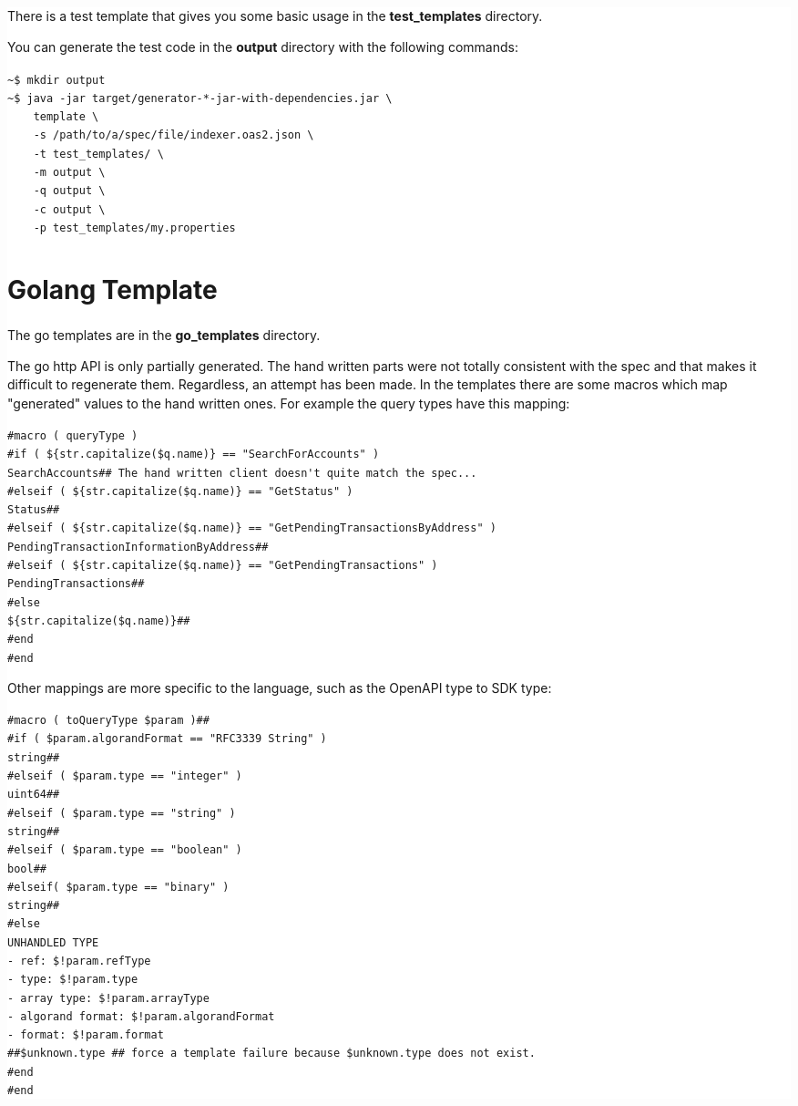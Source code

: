 There is a test template that gives you some basic usage in the **test_templates** directory.

You can generate the test code in the **output** directory with the following commands:
```
~$ mkdir output
~$ java -jar target/generator-*-jar-with-dependencies.jar \
    template \
    -s /path/to/a/spec/file/indexer.oas2.json \
    -t test_templates/ \
    -m output \
    -q output \
    -c output \
    -p test_templates/my.properties
```

# Golang Template

The go templates are in the **go_templates** directory.

The go http API is only partially generated. The hand written parts were not totally consistent with the spec and that makes it difficult to regenerate them. Regardless, an attempt has been made. In the templates there are some macros which map "generated" values to the hand written ones. For example the query types have this mapping:
```
#macro ( queryType )
#if ( ${str.capitalize($q.name)} == "SearchForAccounts" )
SearchAccounts## The hand written client doesn't quite match the spec...
#elseif ( ${str.capitalize($q.name)} == "GetStatus" )
Status##
#elseif ( ${str.capitalize($q.name)} == "GetPendingTransactionsByAddress" )
PendingTransactionInformationByAddress##
#elseif ( ${str.capitalize($q.name)} == "GetPendingTransactions" )
PendingTransactions##
#else
${str.capitalize($q.name)}##
#end
#end
```

Other mappings are more specific to the language, such as the OpenAPI type to SDK type:
```
#macro ( toQueryType $param )##
#if ( $param.algorandFormat == "RFC3339 String" )
string##
#elseif ( $param.type == "integer" )
uint64##
#elseif ( $param.type == "string" )
string##
#elseif ( $param.type == "boolean" )
bool##
#elseif( $param.type == "binary" )
string##
#else
UNHANDLED TYPE
- ref: $!param.refType
- type: $!param.type
- array type: $!param.arrayType
- algorand format: $!param.algorandFormat
- format: $!param.format
##$unknown.type ## force a template failure because $unknown.type does not exist.
#end
#end
```

